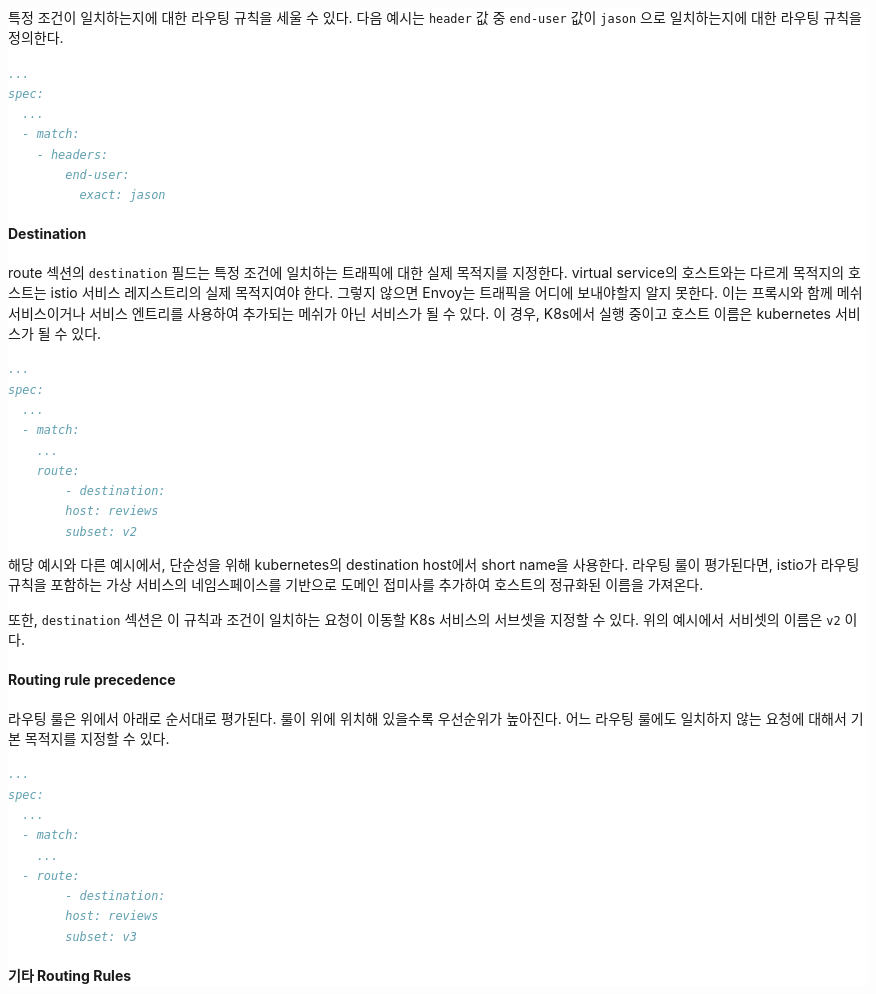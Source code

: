 특정 조건이 일치하는지에 대한 라우팅 규칙을 세울 수 있다. 다음 예시는 `header` 값 중 `end-user` 값이 `jason` 으로 일치하는지에 대한 라우팅 규칙을 정의한다.

```yaml
...
spec:
  ...
  - match:
    - headers:
        end-user:
          exact: jason
```



#### Destination

route 섹션의 `destination` 필드는 특정 조건에 일치하는 트래픽에 대한 실제 목적지를 지정한다. virtual service의 호스트와는 다르게 목적지의 호스트는 istio 서비스 레지스트리의 실제 목적지여야 한다. 그렇지 않으면 Envoy는 트래픽을 어디에 보내야할지 알지 못한다. 이는 프록시와 함께 메쉬 서비스이거나 서비스 엔트리를 사용하여 추가되는 메쉬가 아닌 서비스가 될 수 있다. 이 경우, K8s에서 실행 중이고 호스트 이름은 kubernetes 서비스가 될 수 있다. 

```yaml
...
spec:
  ...
  - match:
    ...
  	route:
		- destination:
    	host: reviews
    	subset: v2
```

해당 예시와 다른 예시에서, 단순성을 위해 kubernetes의 destination host에서 short name을 사용한다. 라우팅 룰이 평가된다면, istio가 라우팅 규칙을 포함하는 가상 서비스의 네임스페이스를 기반으로 도메인 접미사를 추가하여 호스트의 정규화된 이름을 가져온다. 

또한, `destination` 섹션은 이 규칙과 조건이 일치하는 요청이 이동할 K8s 서비스의 서브셋을 지정할 수 있다. 위의 예시에서 서비셋의 이름은 `v2` 이다.



#### Routing rule precedence

라우팅 룰은 위에서 아래로 순서대로 평가된다. 룰이 위에 위치해 있을수록 우선순위가 높아진다. 어느 라우팅 룰에도 일치하지 않는 요청에 대해서 기본 목적지를 지정할 수 있다. 

```yaml
...
spec:
  ...
  - match:
    ...
  - route:
		- destination:
    	host: reviews
    	subset: v3
```



#### 기타 Routing Rules
